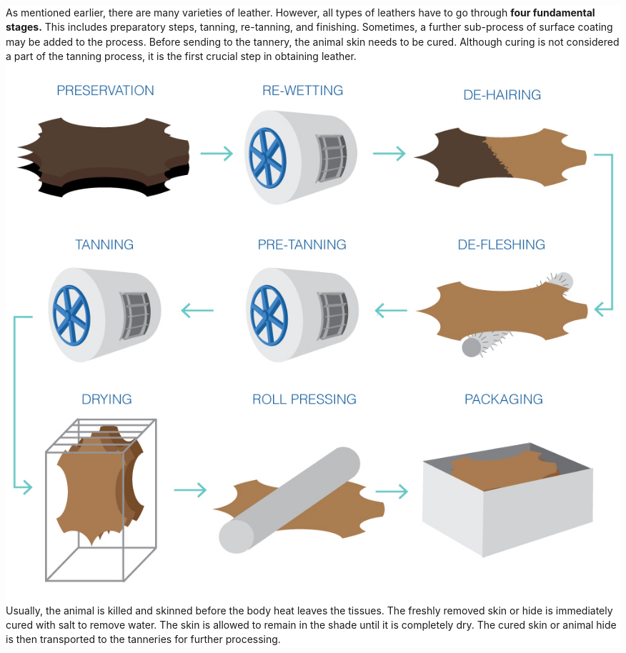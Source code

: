 <iframe src="https://www.youtube.com/embed/PYCvBADKSu4?feature=oembed&wmode=transparent" frameborder="0" gesture="media" allow="encrypted-media" allowfullscreen="" data-aspectratio="0.562962962962963" style="width: 1000px; height: 562.963px; opacity: 1; visibility: visible;"></iframe>

As mentioned earlier, there are many varieties of leather. However, all types of leathers have to go through **four fundamental stages.** This includes preparatory steps, tanning, re-tanning, and finishing. Sometimes, a further sub-process of surface coating may be added to the process. Before sending to the tannery, the animal skin needs to be cured. Although curing is not considered a part of the tanning process, it is the first crucial step in obtaining leather.

![leather manufacturing process diagram](../resources/images/Leather-Process.jpg )

Usually, the animal is killed and skinned before the body heat leaves the tissues. The freshly removed skin or hide is immediately cured with salt to remove water. The skin is allowed to remain in the shade until it is completely dry. The cured skin or animal hide is then transported to the tanneries for further processing.
